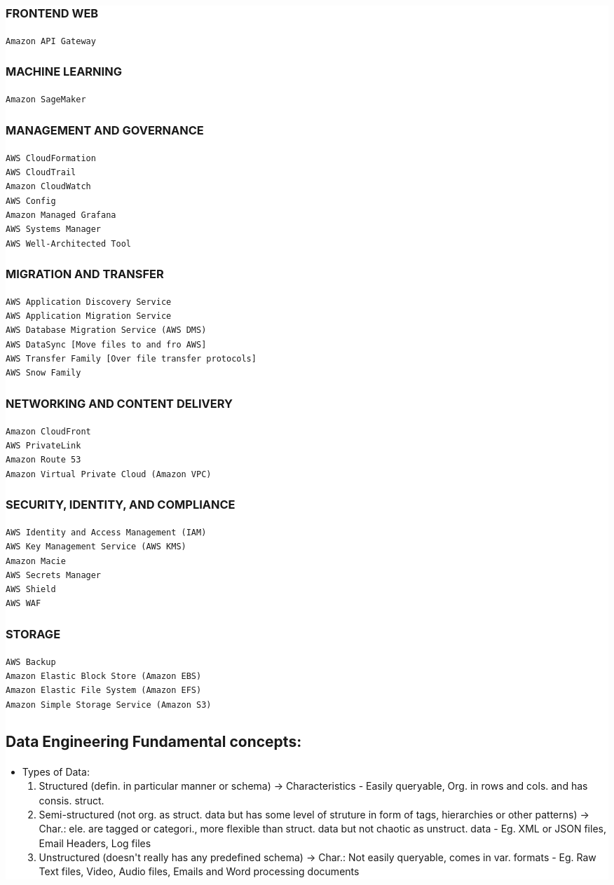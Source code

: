 ### FRONTEND WEB
    Amazon API Gateway

### MACHINE LEARNING
    Amazon SageMaker

### MANAGEMENT AND GOVERNANCE
    AWS CloudFormation
    AWS CloudTrail
    Amazon CloudWatch
    AWS Config
    Amazon Managed Grafana
    AWS Systems Manager
    AWS Well-Architected Tool

### MIGRATION AND TRANSFER
    AWS Application Discovery Service
    AWS Application Migration Service
    AWS Database Migration Service (AWS DMS)
    AWS DataSync [Move files to and fro AWS]
    AWS Transfer Family [Over file transfer protocols]
    AWS Snow Family

### NETWORKING AND CONTENT DELIVERY
    Amazon CloudFront
    AWS PrivateLink
    Amazon Route 53
    Amazon Virtual Private Cloud (Amazon VPC)

### SECURITY, IDENTITY, AND COMPLIANCE
    AWS Identity and Access Management (IAM)
    AWS Key Management Service (AWS KMS)
    Amazon Macie
    AWS Secrets Manager
    AWS Shield
    AWS WAF

### STORAGE
    AWS Backup
    Amazon Elastic Block Store (Amazon EBS)
    Amazon Elastic File System (Amazon EFS)
    Amazon Simple Storage Service (Amazon S3)


## Data Engineering Fundamental concepts:

- Types of Data: 
    1. Structured (defin. in particular manner or schema) -> Characteristics - Easily queryable, Org. in rows and cols. and has consis. struct.
    2. Semi-structured (not org. as struct. data but has some level of struture in form of tags, hierarchies or other patterns) -> Char.: ele. are tagged or categori., more flexible than struct. data but not chaotic as unstruct. data - Eg. XML or JSON files, Email Headers, Log files
    3. Unstructured (doesn't really has any predefined schema) -> Char.: Not easily queryable, comes in var. formats - Eg. Raw Text files, Video, Audio files, Emails and Word processing documents
